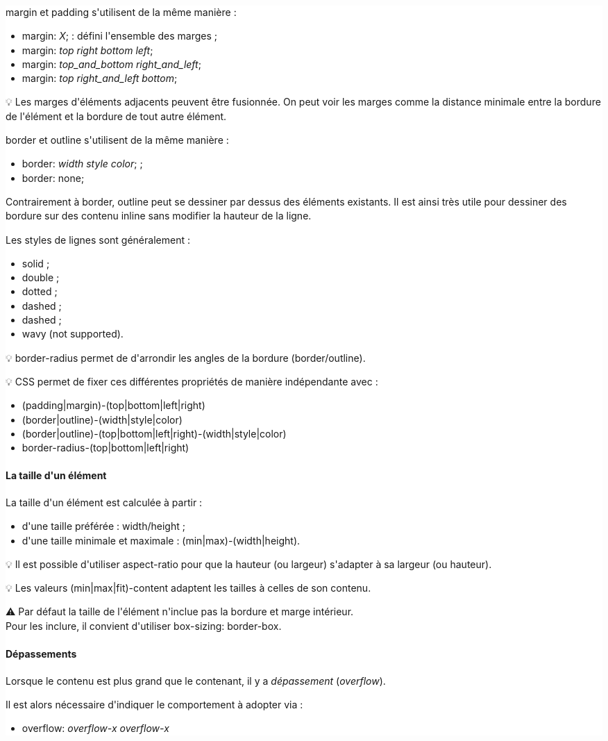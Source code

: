 <css-code>margin</css-code> et <css-code>padding</css-code> s'utilisent de la même manière :
- <css-code class="d4rk">margin: <var>X</var>;</css-code> : défini l'ensemble des marges ;
- <css-code class="d4rk">margin: <var>top</var> <var>right</var> <var>bottom</var> <var>left</var>;</css-code>
- <css-code class="d4rk">margin: <var>top_and_bottom</var> <var>right_and_left</var>;</css-code>
- <css-code class="d4rk">margin: <var>top</var> <var>right_and_left</var> <var>bottom</var>;</css-code>

💡 Les marges d'éléments adjacents peuvent être fusionnée. On peut voir les marges comme la distance minimale entre la bordure de l'élément et la bordure de tout autre élément.

<css-code>border</css-code> et <css-code>outline</css-code> s'utilisent de la même manière :
- <css-code class="d4rk">border: <var>width</var> <var>style</var> <var>color</var>;</css-code> ;
- <css-code class="d4rk">border: none;</css-code>
 
Contrairement à <css-code>border</css-code>, <css-code>outline</css-code> peut se dessiner par dessus des éléments existants.
Il est ainsi très utile pour dessiner des bordure sur des contenu <css-code>inline</css-code> sans modifier la hauteur de la ligne.

Les styles de lignes sont généralement :
- <css-code>solid</css-code> ;
- <css-code>double</css-code> ;
- <css-code>dotted</css-code> ;
- <css-code>dashed</css-code> ;
- <css-code>dashed</css-code> ;
- <css-code>wavy</css-code> (not supported).

💡 <css-code>border-radius</css-code> permet de d'arrondir les angles de la bordure (border/outline).

💡 CSS permet de fixer ces différentes propriétés de manière indépendante avec :
- <css-code>(padding|margin)-(top|bottom|left|right)</css-code>
- <css-code>(border|outline)-(width|style|color)</css-code>
- <css-code>(border|outline)-(top|bottom|left|right)-(width|style|color)</css-code>
- <css-code>border-radius-(top|bottom|left|right)</css-code>

#### La taille d'un élément

La taille d'un élément est calculée à partir :
- d'une taille préférée : <css-code>width</css-code>/<css-code>height</css-code> ;
- d'une taille minimale et maximale : <css-code>(min|max)-(width|height)</css-code>.

💡 Il est possible d'utiliser <css-code>aspect-ratio</css-code> pour que la hauteur (ou largeur) s'adapter à sa largeur (ou hauteur).

💡 Les valeurs <css-code>(min|max|fit)-content</css-code> adaptent les tailles à celles de son contenu.

⚠ Par défaut la taille de l'élément n'inclue pas la bordure et marge intérieur.<br/>
Pour les inclure, il convient d'utiliser <css-code>box-sizing: border-box</css-code>.

#### Dépassements

Lorsque le contenu est plus grand que le contenant, il y a *dépassement* (*overflow*).

Il est alors nécessaire d'indiquer le comportement à adopter via :
- <css-code class="d4rk">overflow: <var>overflow-x</var> <var>overflow-x</var> </css-code>
